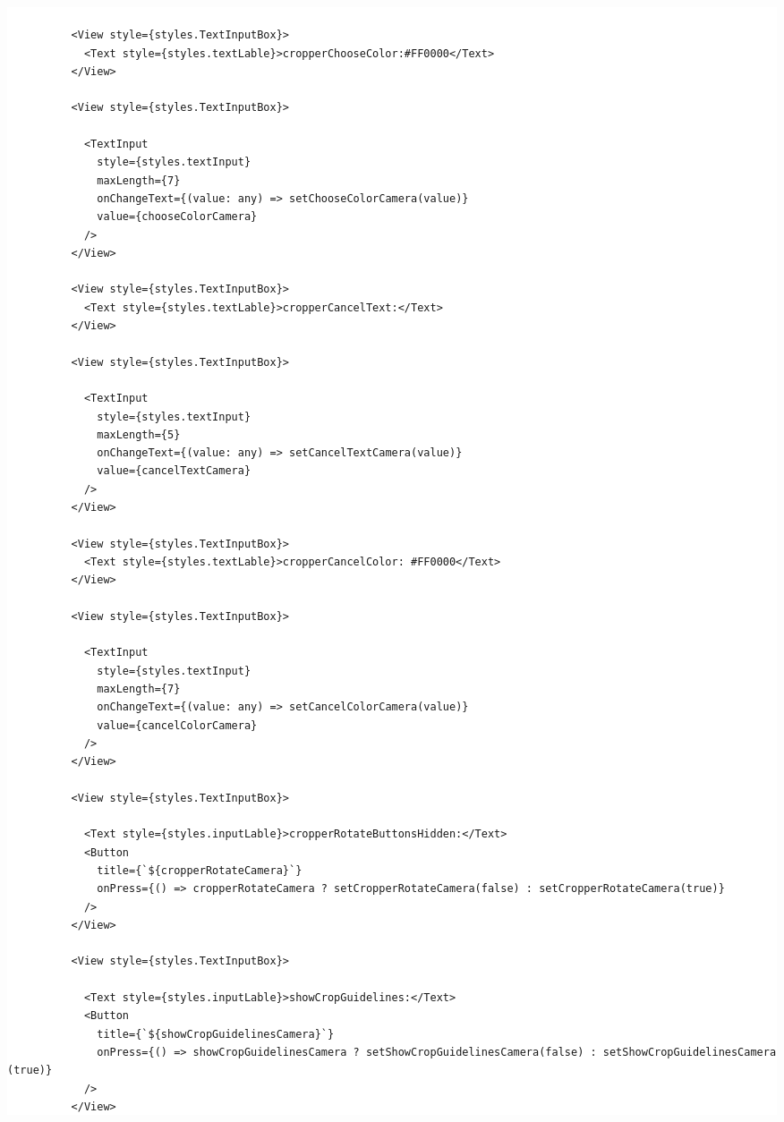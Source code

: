 ```

          <View style={styles.TextInputBox}>
            <Text style={styles.textLable}>cropperChooseColor:#FF0000</Text>
          </View>

          <View style={styles.TextInputBox}>

            <TextInput
              style={styles.textInput}
              maxLength={7}
              onChangeText={(value: any) => setChooseColorCamera(value)}
              value={chooseColorCamera}
            />
          </View>

          <View style={styles.TextInputBox}>
            <Text style={styles.textLable}>cropperCancelText:</Text>
          </View>

          <View style={styles.TextInputBox}>

            <TextInput
              style={styles.textInput}
              maxLength={5}
              onChangeText={(value: any) => setCancelTextCamera(value)}
              value={cancelTextCamera}
            />
          </View>

          <View style={styles.TextInputBox}>
            <Text style={styles.textLable}>cropperCancelColor: #FF0000</Text>
          </View>

          <View style={styles.TextInputBox}>

            <TextInput
              style={styles.textInput}
              maxLength={7}
              onChangeText={(value: any) => setCancelColorCamera(value)}
              value={cancelColorCamera}
            />
          </View>

          <View style={styles.TextInputBox}>

            <Text style={styles.inputLable}>cropperRotateButtonsHidden:</Text>
            <Button
              title={`${cropperRotateCamera}`}
              onPress={() => cropperRotateCamera ? setCropperRotateCamera(false) : setCropperRotateCamera(true)}
            />
          </View>

          <View style={styles.TextInputBox}>

            <Text style={styles.inputLable}>showCropGuidelines:</Text>
            <Button
              title={`${showCropGuidelinesCamera}`}
              onPress={() => showCropGuidelinesCamera ? setShowCropGuidelinesCamera(false) : setShowCropGuidelinesCamera(true)}
            />
          </View>

```